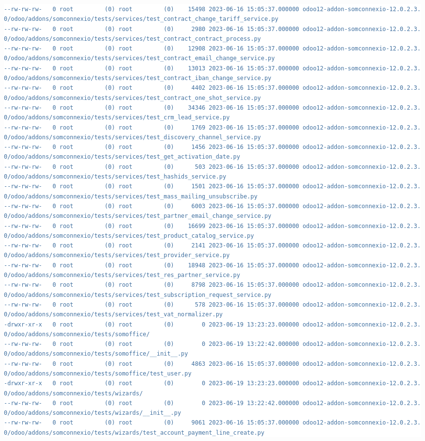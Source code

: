 ```diff
--rw-rw-rw-   0 root         (0) root         (0)    15498 2023-06-16 15:05:37.000000 odoo12-addon-somconnexio-12.0.2.3.0/odoo/addons/somconnexio/tests/services/test_contract_change_tariff_service.py
--rw-rw-rw-   0 root         (0) root         (0)     2980 2023-06-16 15:05:37.000000 odoo12-addon-somconnexio-12.0.2.3.0/odoo/addons/somconnexio/tests/services/test_contract_contract_process.py
--rw-rw-rw-   0 root         (0) root         (0)    12908 2023-06-16 15:05:37.000000 odoo12-addon-somconnexio-12.0.2.3.0/odoo/addons/somconnexio/tests/services/test_contract_email_change_service.py
--rw-rw-rw-   0 root         (0) root         (0)    13013 2023-06-16 15:05:37.000000 odoo12-addon-somconnexio-12.0.2.3.0/odoo/addons/somconnexio/tests/services/test_contract_iban_change_service.py
--rw-rw-rw-   0 root         (0) root         (0)     4402 2023-06-16 15:05:37.000000 odoo12-addon-somconnexio-12.0.2.3.0/odoo/addons/somconnexio/tests/services/test_contract_one_shot_service.py
--rw-rw-rw-   0 root         (0) root         (0)    34346 2023-06-16 15:05:37.000000 odoo12-addon-somconnexio-12.0.2.3.0/odoo/addons/somconnexio/tests/services/test_crm_lead_service.py
--rw-rw-rw-   0 root         (0) root         (0)     1769 2023-06-16 15:05:37.000000 odoo12-addon-somconnexio-12.0.2.3.0/odoo/addons/somconnexio/tests/services/test_discovery_channel_service.py
--rw-rw-rw-   0 root         (0) root         (0)     1456 2023-06-16 15:05:37.000000 odoo12-addon-somconnexio-12.0.2.3.0/odoo/addons/somconnexio/tests/services/test_get_activation_date.py
--rw-rw-rw-   0 root         (0) root         (0)      503 2023-06-16 15:05:37.000000 odoo12-addon-somconnexio-12.0.2.3.0/odoo/addons/somconnexio/tests/services/test_hashids_service.py
--rw-rw-rw-   0 root         (0) root         (0)     1501 2023-06-16 15:05:37.000000 odoo12-addon-somconnexio-12.0.2.3.0/odoo/addons/somconnexio/tests/services/test_mass_mailing_unsubscribe.py
--rw-rw-rw-   0 root         (0) root         (0)     6003 2023-06-16 15:05:37.000000 odoo12-addon-somconnexio-12.0.2.3.0/odoo/addons/somconnexio/tests/services/test_partner_email_change_service.py
--rw-rw-rw-   0 root         (0) root         (0)    16699 2023-06-16 15:05:37.000000 odoo12-addon-somconnexio-12.0.2.3.0/odoo/addons/somconnexio/tests/services/test_product_catalog_service.py
--rw-rw-rw-   0 root         (0) root         (0)     2141 2023-06-16 15:05:37.000000 odoo12-addon-somconnexio-12.0.2.3.0/odoo/addons/somconnexio/tests/services/test_provider_service.py
--rw-rw-rw-   0 root         (0) root         (0)    18948 2023-06-16 15:05:37.000000 odoo12-addon-somconnexio-12.0.2.3.0/odoo/addons/somconnexio/tests/services/test_res_partner_service.py
--rw-rw-rw-   0 root         (0) root         (0)     8798 2023-06-16 15:05:37.000000 odoo12-addon-somconnexio-12.0.2.3.0/odoo/addons/somconnexio/tests/services/test_subscription_request_service.py
--rw-rw-rw-   0 root         (0) root         (0)      578 2023-06-16 15:05:37.000000 odoo12-addon-somconnexio-12.0.2.3.0/odoo/addons/somconnexio/tests/services/test_vat_normalizer.py
-drwxr-xr-x   0 root         (0) root         (0)        0 2023-06-19 13:23:23.000000 odoo12-addon-somconnexio-12.0.2.3.0/odoo/addons/somconnexio/tests/somoffice/
--rw-rw-rw-   0 root         (0) root         (0)        0 2023-06-19 13:22:42.000000 odoo12-addon-somconnexio-12.0.2.3.0/odoo/addons/somconnexio/tests/somoffice/__init__.py
--rw-rw-rw-   0 root         (0) root         (0)     4863 2023-06-16 15:05:37.000000 odoo12-addon-somconnexio-12.0.2.3.0/odoo/addons/somconnexio/tests/somoffice/test_user.py
-drwxr-xr-x   0 root         (0) root         (0)        0 2023-06-19 13:23:23.000000 odoo12-addon-somconnexio-12.0.2.3.0/odoo/addons/somconnexio/tests/wizards/
--rw-rw-rw-   0 root         (0) root         (0)        0 2023-06-19 13:22:42.000000 odoo12-addon-somconnexio-12.0.2.3.0/odoo/addons/somconnexio/tests/wizards/__init__.py
--rw-rw-rw-   0 root         (0) root         (0)     9061 2023-06-16 15:05:37.000000 odoo12-addon-somconnexio-12.0.2.3.0/odoo/addons/somconnexio/tests/wizards/test_account_payment_line_create.py
